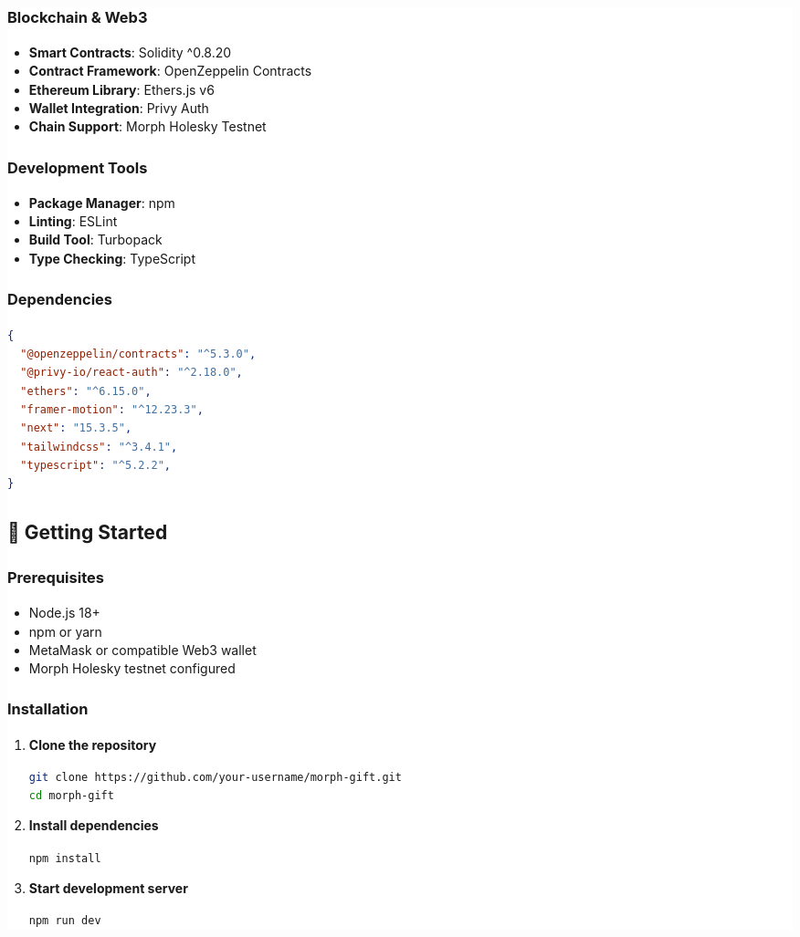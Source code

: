 ### Blockchain & Web3
- **Smart Contracts**: Solidity ^0.8.20
- **Contract Framework**: OpenZeppelin Contracts
- **Ethereum Library**: Ethers.js v6
- **Wallet Integration**: Privy Auth
- **Chain Support**: Morph Holesky Testnet

### Development Tools
- **Package Manager**: npm
- **Linting**: ESLint
- **Build Tool**: Turbopack
- **Type Checking**: TypeScript

### Dependencies
```json
{
  "@openzeppelin/contracts": "^5.3.0",
  "@privy-io/react-auth": "^2.18.0",
  "ethers": "^6.15.0",
  "framer-motion": "^12.23.3",
  "next": "15.3.5",
  "tailwindcss": "^3.4.1",
  "typescript": "^5.2.2",
}
```

## 🚀 Getting Started

### Prerequisites

- Node.js 18+ 
- npm or yarn
- MetaMask or compatible Web3 wallet
- Morph Holesky testnet configured

### Installation

1. **Clone the repository**
   ```bash
   git clone https://github.com/your-username/morph-gift.git
   cd morph-gift
   ```

2. **Install dependencies**
   ```bash
   npm install
   ```

3. **Start development server**
   ```bash
   npm run dev
   ```
